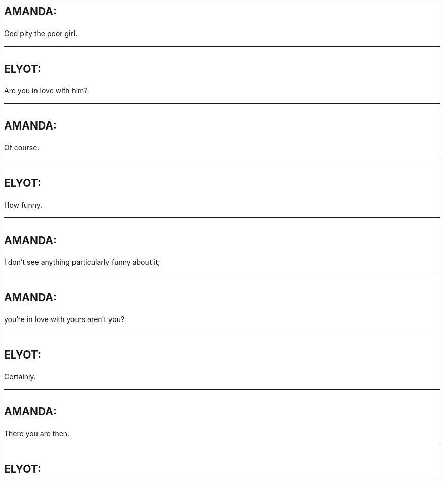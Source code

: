 
## AMANDA:

God pity the poor girl.

---

## ELYOT:

Are you in love with him?

---

## AMANDA:

Of course.

---

## ELYOT:

How funny.

---

## AMANDA:

I don’t see anything particularly funny about it;

---

## AMANDA:

you’re in love with yours aren’t you?

---

## ELYOT:

Certainly.

---

## AMANDA:

There you are then.

---

## ELYOT:
